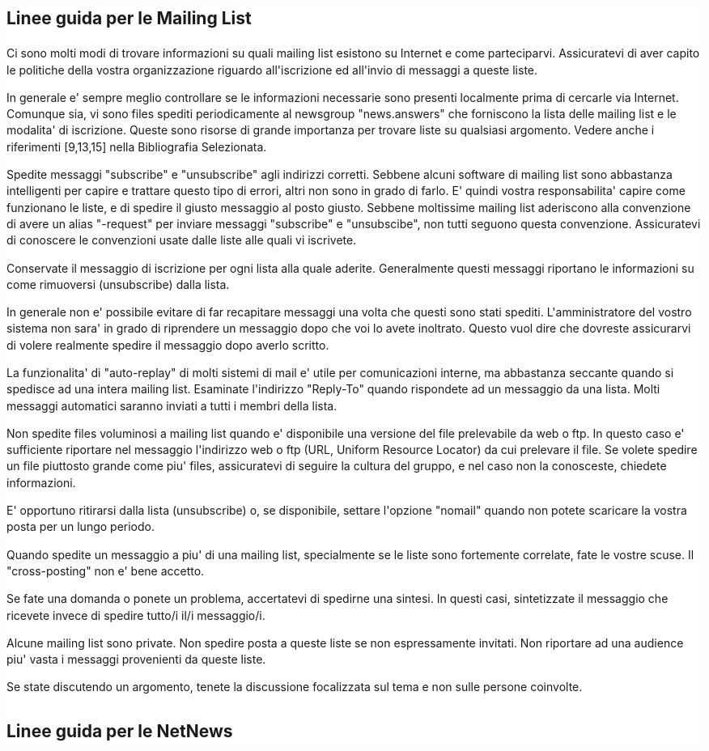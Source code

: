 ## Linee guida per le Mailing List

Ci sono molti modi di trovare informazioni su quali mailing list esistono su Internet e come parteciparvi. Assicuratevi di aver capito le politiche della vostra organizzazione riguardo all'iscrizione ed all'invio di messaggi a queste liste.

In generale e' sempre meglio controllare se le informazioni necessarie sono presenti localmente prima di cercarle via Internet. Comunque sia, vi sono files spediti periodicamente al newsgroup "news.answers" che forniscono la lista delle mailing list e le modalita' di iscrizione. Queste sono risorse di grande importanza per trovare liste su qualsiasi argomento. Vedere anche i riferimenti [9,13,15] nella Bibliografia Selezionata.

Spedite messaggi "subscribe" e "unsubscribe" agli indirizzi corretti. Sebbene alcuni software di mailing list sono abbastanza intelligenti per capire e trattare questo tipo di errori, altri non sono in grado di farlo. E' quindi vostra responsabilita' capire come funzionano le liste, e di spedire il giusto messaggio al posto giusto. Sebbene moltissime mailing list aderiscono alla convenzione di avere un alias "-request" per inviare messaggi "subscribe" e "unsubscibe", non tutti seguono questa convenzione. Assicuratevi di conoscere le convenzioni usate dalle liste alle quali vi iscrivete.

Conservate il messaggio di iscrizione per ogni lista alla quale aderite. Generalmente questi messaggi riportano le informazioni su come rimuoversi (unsubscribe) dalla lista.

In generale non e' possibile evitare di far recapitare messaggi una volta che questi sono stati spediti. L'amministratore del vostro sistema non sara' in grado di riprendere un messaggio dopo che voi lo avete inoltrato. Questo vuol dire che dovreste assicurarvi di volere realmente spedire il messaggio dopo averlo scritto.

La funzionalita' di "auto-replay" di molti sistemi di mail e' utile per comunicazioni interne, ma abbastanza seccante quando si spedisce ad una intera mailing list. Esaminate l'indirizzo "Reply-To" quando rispondete ad un messaggio da una lista. Molti messaggi automatici saranno inviati a tutti i membri della lista.

Non spedite files voluminosi a mailing list quando e' disponibile una versione del file prelevabile da web o ftp. In questo caso e' sufficiente riportare nel messaggio l'indirizzo web o ftp (URL, Uniform Resource Locator) da cui prelevare il file. Se volete spedire un file piuttosto grande come piu' files, assicuratevi di seguire la cultura del gruppo, e nel caso non la conosceste, chiedete informazioni.

E' opportuno ritirarsi dalla lista (unsubscribe) o, se disponibile, settare l'opzione "nomail" quando non potete scaricare la vostra posta per un lungo periodo.

Quando spedite un messaggio a piu' di una mailing list, specialmente se le liste sono fortemente correlate, fate le vostre scuse. Il "cross-posting" non e' bene accetto.

Se fate una domanda o ponete un problema, accertatevi di spedirne una sintesi. In questi casi, sintetizzate il messaggio che ricevete invece di spedire tutto/i il/i messaggio/i.

Alcune mailing list sono private. Non spedire posta a queste liste se non espressamente invitati. Non riportare ad una audience piu' vasta i messaggi provenienti da queste liste.

Se state discutendo un argomento, tenete la discussione focalizzata sul tema e non sulle persone coinvolte.

## Linee guida per le NetNews
